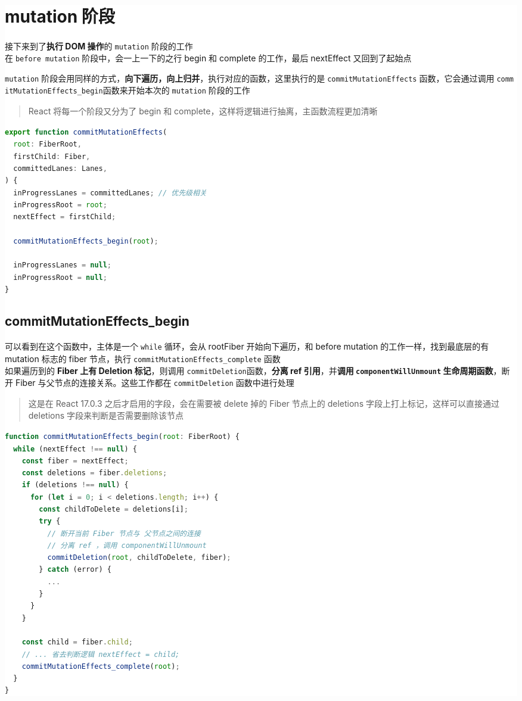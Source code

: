 # mutation 阶段
接下来到了**执行 DOM 操作**的 `mutation` 阶段的工作<br />
在 `before mutation` 阶段中，会一上一下的之行 begin 和 complete 的工作，最后 nextEffect 又回到了起始点

`mutation` 阶段会用同样的方式，**向下遍历，向上归并**，执行对应的函数，这里执行的是 `commitMutationEffects` 函数，它会通过调用 `commitMutationEffects_begin`函数来开始本次的 `mutation` 阶段的工作

> React 将每一个阶段又分为了 begin 和 complete，这样将逻辑进行抽离，主函数流程更加清晰

```javascript
export function commitMutationEffects(
  root: FiberRoot,
  firstChild: Fiber,
  committedLanes: Lanes,
) {
  inProgressLanes = committedLanes; // 优先级相关
  inProgressRoot = root;
  nextEffect = firstChild;

  commitMutationEffects_begin(root);

  inProgressLanes = null;
  inProgressRoot = null;
}
```

## commitMutationEffects_begin

可以看到在这个函数中，主体是一个 `while` 循环，会从 rootFiber 开始向下遍历，和 before mutation 的工作一样，找到最底层的有 mutation 标志的 fiber 节点，执行 `commitMutationEffects_complete` 函数<br />
如果遍历到的 **Fiber 上有 Deletion 标记**，则调用 `commitDeletion`函数，**分离 ref 引用**，并**调用 `componentWillUnmount` 生命周期函数**，断开 Fiber 与父节点的连接关系。这些工作都在 `commitDeletion` 函数中进行处理

> 这是在 React 17.0.3 之后才启用的字段，会在需要被 delete 掉的 Fiber 节点上的 deletions 字段上打上标记，这样可以直接通过 deletions 字段来判断是否需要删除该节点


```javascript
function commitMutationEffects_begin(root: FiberRoot) {
  while (nextEffect !== null) {
    const fiber = nextEffect;
    const deletions = fiber.deletions;
    if (deletions !== null) {
      for (let i = 0; i < deletions.length; i++) {
        const childToDelete = deletions[i];
        try {
          // 断开当前 Fiber 节点与 父节点之间的连接
          // 分离 ref ，调用 componentWillUnmount
          commitDeletion(root, childToDelete, fiber);
        } catch (error) {
          ...
        }
      }
    }

    const child = fiber.child;
    // ... 省去判断逻辑 nextEffect = child;
    commitMutationEffects_complete(root);
  }
}
```
